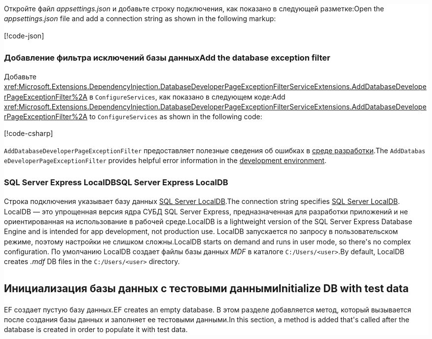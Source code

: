<span data-ttu-id="0044c-241">Откройте файл *appsettings.json* и добавьте строку подключения, как показано в следующей разметке:</span><span class="sxs-lookup"><span data-stu-id="0044c-241">Open the *appsettings.json* file and add a connection string as shown in the following markup:</span></span>

[!code-json[](./intro/samples/5cu/appsettings1.json?highlight=2-4)]

### <a name="add-the-database-exception-filter"></a><span data-ttu-id="0044c-242">Добавление фильтра исключений базы данных</span><span class="sxs-lookup"><span data-stu-id="0044c-242">Add the database exception filter</span></span>

<span data-ttu-id="0044c-243">Добавьте <xref:Microsoft.Extensions.DependencyInjection.DatabaseDeveloperPageExceptionFilterServiceExtensions.AddDatabaseDeveloperPageExceptionFilter%2A> в `ConfigureServices`, как показано в следующем коде:</span><span class="sxs-lookup"><span data-stu-id="0044c-243">Add <xref:Microsoft.Extensions.DependencyInjection.DatabaseDeveloperPageExceptionFilterServiceExtensions.AddDatabaseDeveloperPageExceptionFilter%2A> to `ConfigureServices` as shown in the following code:</span></span>

[!code-csharp[](intro/samples/5cu/Startup.cs?name=snippet&highlight=6)]

<span data-ttu-id="0044c-244">`AddDatabaseDeveloperPageExceptionFilter` предоставляет полезные сведения об ошибках в [среде разработки](xref:fundamentals/environments).</span><span class="sxs-lookup"><span data-stu-id="0044c-244">The `AddDatabaseDeveloperPageExceptionFilter` provides helpful error information in the [development environment](xref:fundamentals/environments).</span></span>

### <a name="sql-server-express-localdb"></a><span data-ttu-id="0044c-245">SQL Server Express LocalDB</span><span class="sxs-lookup"><span data-stu-id="0044c-245">SQL Server Express LocalDB</span></span>

<span data-ttu-id="0044c-246">Строка подключения указывает базу данных [SQL Server LocalDB](/sql/database-engine/configure-windows/sql-server-2016-express-localdb).</span><span class="sxs-lookup"><span data-stu-id="0044c-246">The connection string specifies [SQL Server LocalDB](/sql/database-engine/configure-windows/sql-server-2016-express-localdb).</span></span> <span data-ttu-id="0044c-247">LocalDB — это упрощенная версия ядра СУБД SQL Server Express, предназначенная для разработки приложений и не ориентированная на использование в рабочей среде.</span><span class="sxs-lookup"><span data-stu-id="0044c-247">LocalDB is a lightweight version of the SQL Server Express Database Engine and is intended for app development, not production use.</span></span> <span data-ttu-id="0044c-248">LocalDB запускается по запросу в пользовательском режиме, поэтому настройки не слишком сложны.</span><span class="sxs-lookup"><span data-stu-id="0044c-248">LocalDB starts on demand and runs in user mode, so there's no complex configuration.</span></span> <span data-ttu-id="0044c-249">По умолчанию LocalDB создает файлы базы данных *MDF* в каталоге `C:/Users/<user>`.</span><span class="sxs-lookup"><span data-stu-id="0044c-249">By default, LocalDB creates *.mdf* DB files in the `C:/Users/<user>` directory.</span></span>

## <a name="initialize-db-with-test-data"></a><span data-ttu-id="0044c-250">Инициализация базы данных с тестовыми данными</span><span class="sxs-lookup"><span data-stu-id="0044c-250">Initialize DB with test data</span></span>

<span data-ttu-id="0044c-251">EF создает пустую базу данных.</span><span class="sxs-lookup"><span data-stu-id="0044c-251">EF creates an empty database.</span></span> <span data-ttu-id="0044c-252">В этом разделе добавляется метод, который вызывается после создания базы данных и заполняет ее тестовыми данными.</span><span class="sxs-lookup"><span data-stu-id="0044c-252">In this section, a method is added that's called after the database is created in order to populate it with test data.</span></span>
